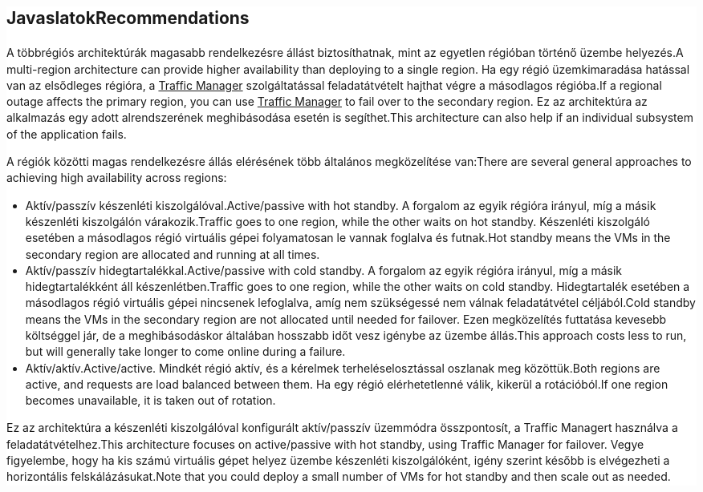 ## <a name="recommendations"></a><span data-ttu-id="948f5-131">Javaslatok</span><span class="sxs-lookup"><span data-stu-id="948f5-131">Recommendations</span></span>

<span data-ttu-id="948f5-132">A többrégiós architektúrák magasabb rendelkezésre állást biztosíthatnak, mint az egyetlen régióban történő üzembe helyezés.</span><span class="sxs-lookup"><span data-stu-id="948f5-132">A multi-region architecture can provide higher availability than deploying to a single region.</span></span> <span data-ttu-id="948f5-133">Ha egy régió üzemkimaradása hatással van az elsődleges régióra, a [Traffic Manager][traffic-manager] szolgáltatással feladatátvételt hajthat végre a másodlagos régióba.</span><span class="sxs-lookup"><span data-stu-id="948f5-133">If a regional outage affects the primary region, you can use [Traffic Manager][traffic-manager] to fail over to the secondary region.</span></span> <span data-ttu-id="948f5-134">Ez az architektúra az alkalmazás egy adott alrendszerének meghibásodása esetén is segíthet.</span><span class="sxs-lookup"><span data-stu-id="948f5-134">This architecture can also help if an individual subsystem of the application fails.</span></span>

<span data-ttu-id="948f5-135">A régiók közötti magas rendelkezésre állás elérésének több általános megközelítése van:</span><span class="sxs-lookup"><span data-stu-id="948f5-135">There are several general approaches to achieving high availability across regions:</span></span>   

* <span data-ttu-id="948f5-136">Aktív/passzív készenléti kiszolgálóval.</span><span class="sxs-lookup"><span data-stu-id="948f5-136">Active/passive with hot standby.</span></span> <span data-ttu-id="948f5-137">A forgalom az egyik régióra irányul, míg a másik készenléti kiszolgálón várakozik.</span><span class="sxs-lookup"><span data-stu-id="948f5-137">Traffic goes to one region, while the other waits on hot standby.</span></span> <span data-ttu-id="948f5-138">Készenléti kiszolgáló esetében a másodlagos régió virtuális gépei folyamatosan le vannak foglalva és futnak.</span><span class="sxs-lookup"><span data-stu-id="948f5-138">Hot standby means the VMs in the secondary region are allocated and running at all times.</span></span>
* <span data-ttu-id="948f5-139">Aktív/passzív hidegtartalékkal.</span><span class="sxs-lookup"><span data-stu-id="948f5-139">Active/passive with cold standby.</span></span> <span data-ttu-id="948f5-140">A forgalom az egyik régióra irányul, míg a másik hidegtartalékként áll készenlétben.</span><span class="sxs-lookup"><span data-stu-id="948f5-140">Traffic goes to one region, while the other waits on cold standby.</span></span> <span data-ttu-id="948f5-141">Hidegtartalék esetében a másodlagos régió virtuális gépei nincsenek lefoglalva, amíg nem szükségessé nem válnak feladatátvétel céljából.</span><span class="sxs-lookup"><span data-stu-id="948f5-141">Cold standby means the VMs in the secondary region are not allocated until needed for failover.</span></span> <span data-ttu-id="948f5-142">Ezen megközelítés futtatása kevesebb költséggel jár, de a meghibásodáskor általában hosszabb időt vesz igénybe az üzembe állás.</span><span class="sxs-lookup"><span data-stu-id="948f5-142">This approach costs less to run, but will generally take longer to come online during a failure.</span></span>
* <span data-ttu-id="948f5-143">Aktív/aktív.</span><span class="sxs-lookup"><span data-stu-id="948f5-143">Active/active.</span></span> <span data-ttu-id="948f5-144">Mindkét régió aktív, és a kérelmek terheléselosztással oszlanak meg közöttük.</span><span class="sxs-lookup"><span data-stu-id="948f5-144">Both regions are active, and requests are load balanced between them.</span></span> <span data-ttu-id="948f5-145">Ha egy régió elérhetetlenné válik, kikerül a rotációból.</span><span class="sxs-lookup"><span data-stu-id="948f5-145">If one region becomes unavailable, it is taken out of rotation.</span></span> 

<span data-ttu-id="948f5-146">Ez az architektúra a készenléti kiszolgálóval konfigurált aktív/passzív üzemmódra összpontosít, a Traffic Managert használva a feladatátvételhez.</span><span class="sxs-lookup"><span data-stu-id="948f5-146">This architecture focuses on active/passive with hot standby, using Traffic Manager for failover.</span></span> <span data-ttu-id="948f5-147">Vegye figyelembe, hogy ha kis számú virtuális gépet helyez üzembe készenléti kiszolgálóként, igény szerint később is elvégezheti a horizontális felskálázásukat.</span><span class="sxs-lookup"><span data-stu-id="948f5-147">Note that you could deploy a small number of VMs for hot standby and then scale out as needed.</span></span>


[hybrid-vpn]: ../hybrid-networking/vpn.md
[azure-dns]: /azure/dns/dns-overview
[cassandra-in-azure]: https://academy.datastax.com/resources/deployment-guide-azure
[cassandra-consistency]: http://docs.datastax.com/en/cassandra/2.0/cassandra/dml/dml_config_consistency_c.html
[cassandra-replication]: http://www.planetcassandra.org/data-replication-in-nosql-databases-explained/
[cassandra-consistency-usage]: https://medium.com/@foundev/cassandra-how-many-nodes-are-talked-to-with-quorum-also-should-i-use-it-98074e75d7d5#.b4pb4alb2
[cassandra-ports]: https://docs.datastax.com/en/datastax_enterprise/5.0/datastax_enterprise/sec/configFirewallPorts.html
[datastax]: https://www.datastax.com/products/datastax-enterprise
[health-endpoint-monitoring-pattern]: https://msdn.microsoft.com/library/dn589789.aspx
[install-azure-cli]: /azure/xplat-cli-install
[regional-pairs]: /azure/best-practices-availability-paired-regions
[resource groups]: /azure/azure-resource-manager/resource-group-overview
[resource-group-links]: /azure/resource-group-link-resources
[services-by-region]: https://azure.microsoft.com/regions/#services
[ssl-client-node]: http://docs.datastax.com/en/cassandra/2.0/cassandra/security/secureSSLClientToNode_t.html
[ssl-node-node]: http://docs.datastax.com/en/cassandra/2.0/cassandra/security/secureSSLNodeToNode_t.html
[tablediff]: https://msdn.microsoft.com/library/ms162843.aspx
[tm-configure-failover]: /azure/traffic-manager/traffic-manager-configure-failover-routing-method
[tm-monitoring]: /azure/traffic-manager/traffic-manager-monitoring
[tm-routing]: /azure/traffic-manager/traffic-manager-routing-methods
[tm-sla]: https://azure.microsoft.com/support/legal/sla/traffic-manager/v1_0/
[traffic-manager]: https://azure.microsoft.com/services/traffic-manager/
[visio-download]: https://archcenter.blob.core.windows.net/cdn/vm-reference-architectures.vsdx
[wsfc]: https://msdn.microsoft.com/library/hh270278.aspx
[0]: ./images/multi-region-application-diagram.png "Magas rendelkezésre állású hálózati architektúra N szintű Azure-alkalmazásokhoz"